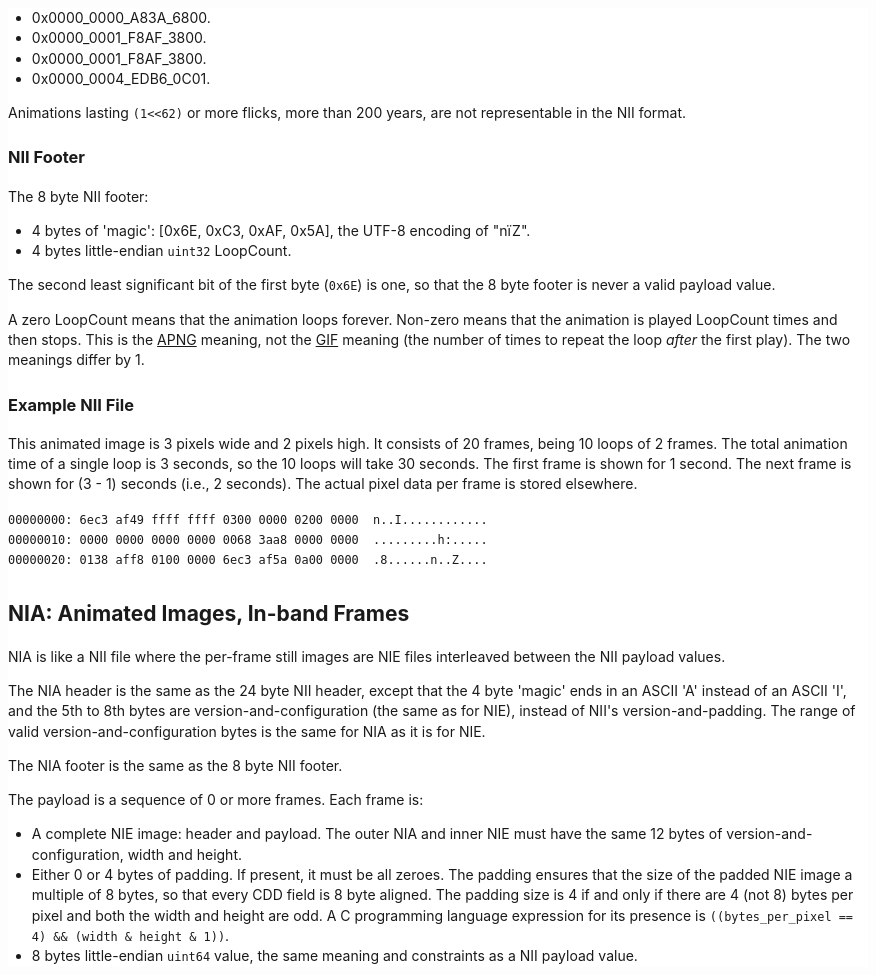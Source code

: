 - 0x0000\_0000\_A83A\_6800.
- 0x0000\_0001\_F8AF\_3800.
- 0x0000\_0001\_F8AF\_3800.
- 0x0000\_0004\_EDB6\_0C01.

Animations lasting `(1<<62)` or more flicks, more than 200 years, are not
representable in the NII format.


### NII Footer

The 8 byte NII footer:

- 4 bytes of 'magic': \[0x6E, 0xC3, 0xAF, 0x5A\], the UTF-8 encoding of "nïZ".
- 4 bytes little-endian `uint32` LoopCount.

The second least significant bit of the first byte (`0x6E`) is one, so that the
8 byte footer is never a valid payload value.

A zero LoopCount means that the animation loops forever. Non-zero means that
the animation is played LoopCount times and then stops. This is the
[APNG](https://wiki.mozilla.org/APNG_Specification) meaning, not the
[GIF](https://www.w3.org/Graphics/GIF/spec-gif89a.txt) meaning (the number of
times to repeat the loop _after_ the first play). The two meanings differ by 1.


### Example NII File

This animated image is 3 pixels wide and 2 pixels high. It consists of 20
frames, being 10 loops of 2 frames. The total animation time of a single loop
is 3 seconds, so the 10 loops will take 30 seconds. The first frame is shown
for 1 second. The next frame is shown for (3 - 1) seconds (i.e., 2 seconds).
The actual pixel data per frame is stored elsewhere.

    00000000: 6ec3 af49 ffff ffff 0300 0000 0200 0000  n..I............
    00000010: 0000 0000 0000 0000 0068 3aa8 0000 0000  .........h:.....
    00000020: 0138 aff8 0100 0000 6ec3 af5a 0a00 0000  .8......n..Z....


## NIA: Animated Images, In-band Frames

NIA is like a NII file where the per-frame still images are NIE files
interleaved between the NII payload values.

The NIA header is the same as the 24 byte NII header, except that the 4 byte
'magic' ends in an ASCII 'A' instead of an ASCII 'I', and the 5th to 8th bytes
are version-and-configuration (the same as for NIE), instead of NII's
version-and-padding. The range of valid version-and-configuration bytes is the
same for NIA as it is for NIE.

The NIA footer is the same as the 8 byte NII footer.

The payload is a sequence of 0 or more frames. Each frame is:

- A complete NIE image: header and payload. The outer NIA and inner NIE
  must have the same 12 bytes of version-and-configuration, width and height.
- Either 0 or 4 bytes of padding. If present, it must be all zeroes. The
  padding ensures that the size of the padded NIE image a multiple of 8 bytes,
  so that every CDD field is 8 byte aligned. The padding size is 4 if and only
  if there are 4 (not 8) bytes per pixel and both the width and height are odd.
  A C programming language expression for its presence is `((bytes_per_pixel ==
  4) && (width & height & 1))`.
- 8 bytes little-endian `uint64` value, the same meaning and constraints as a
  NII payload value.
